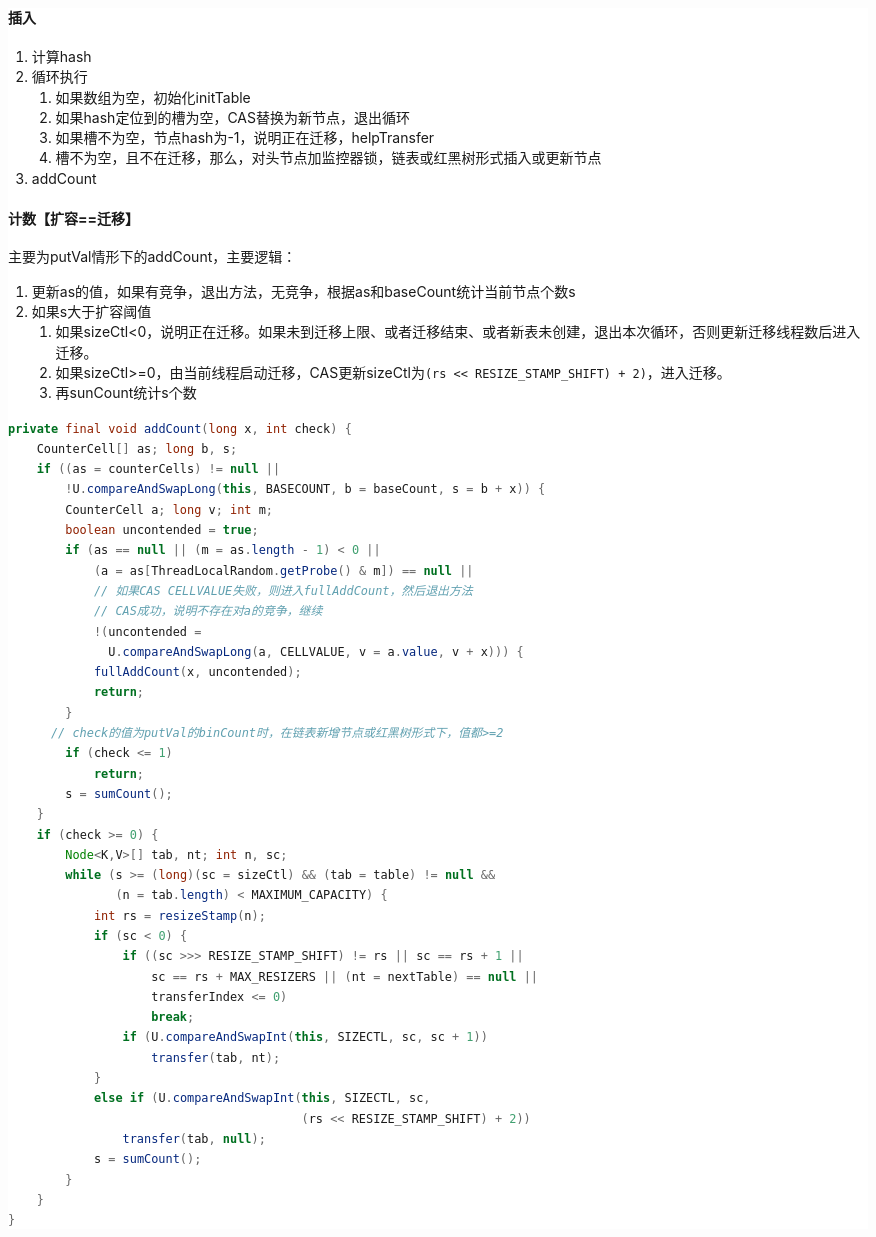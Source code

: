 

#### 插入

1. 计算hash
2. 循环执行
   1. 如果数组为空，初始化initTable
   2. 如果hash定位到的槽为空，CAS替换为新节点，退出循环
   3. 如果槽不为空，节点hash为-1，说明正在迁移，helpTransfer
   4. 槽不为空，且不在迁移，那么，对头节点加监控器锁，链表或红黑树形式插入或更新节点
3. addCount



#### 计数【扩容==迁移】

主要为putVal情形下的addCount，主要逻辑：

1. 更新as的值，如果有竞争，退出方法，无竞争，根据as和baseCount统计当前节点个数s
2. 如果s大于扩容阈值
   1. 如果sizeCtl<0，说明正在迁移。如果未到迁移上限、或者迁移结束、或者新表未创建，退出本次循环，否则更新迁移线程数后进入迁移。
   2. 如果sizeCtl>=0，由当前线程启动迁移，CAS更新sizeCtl为`(rs << RESIZE_STAMP_SHIFT) + 2)`，进入迁移。
   3. 再sunCount统计s个数

```Java
private final void addCount(long x, int check) {
    CounterCell[] as; long b, s;
    if ((as = counterCells) != null ||
        !U.compareAndSwapLong(this, BASECOUNT, b = baseCount, s = b + x)) {
        CounterCell a; long v; int m;
        boolean uncontended = true;
        if (as == null || (m = as.length - 1) < 0 ||
            (a = as[ThreadLocalRandom.getProbe() & m]) == null ||
            // 如果CAS CELLVALUE失败，则进入fullAddCount，然后退出方法
            // CAS成功，说明不存在对a的竞争，继续
            !(uncontended =
              U.compareAndSwapLong(a, CELLVALUE, v = a.value, v + x))) {
            fullAddCount(x, uncontended);
            return;
        }
      // check的值为putVal的binCount时，在链表新增节点或红黑树形式下，值都>=2
        if (check <= 1)
            return;
        s = sumCount();
    }
    if (check >= 0) {
        Node<K,V>[] tab, nt; int n, sc;
        while (s >= (long)(sc = sizeCtl) && (tab = table) != null &&
               (n = tab.length) < MAXIMUM_CAPACITY) {
            int rs = resizeStamp(n);
            if (sc < 0) {
                if ((sc >>> RESIZE_STAMP_SHIFT) != rs || sc == rs + 1 ||
                    sc == rs + MAX_RESIZERS || (nt = nextTable) == null ||
                    transferIndex <= 0)
                    break;
                if (U.compareAndSwapInt(this, SIZECTL, sc, sc + 1))
                    transfer(tab, nt);
            }
            else if (U.compareAndSwapInt(this, SIZECTL, sc,
                                         (rs << RESIZE_STAMP_SHIFT) + 2))
                transfer(tab, null);
            s = sumCount();
        }
    }
}
```
